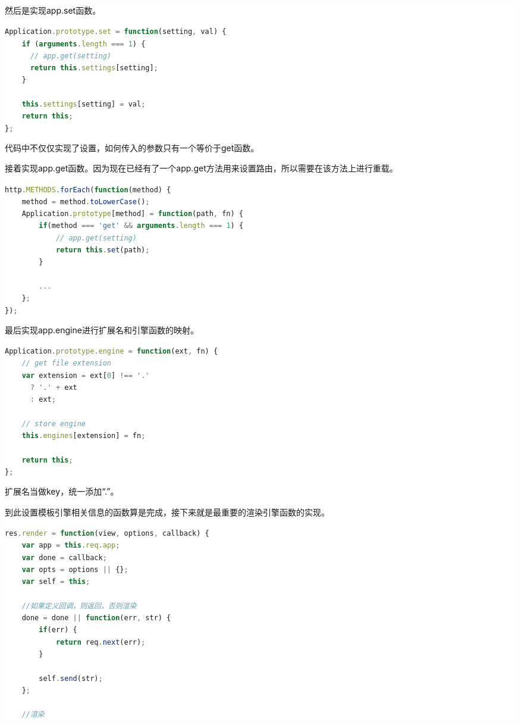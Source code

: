 然后是实现app.set函数。

```javascript
Application.prototype.set = function(setting, val) {
  	if (arguments.length === 1) {
	  // app.get(setting)
	  return this.settings[setting];
	}
  
	this.settings[setting] = val;
	return this;
};
```

代码中不仅仅实现了设置，如何传入的参数只有一个等价于get函数。

接着实现app.get函数。因为现在已经有了一个app.get方法用来设置路由，所以需要在该方法上进行重载。

```javascript
http.METHODS.forEach(function(method) {
    method = method.toLowerCase();
    Application.prototype[method] = function(path, fn) {
    	if(method === 'get' && arguments.length === 1) {
    		// app.get(setting)
    		return this.set(path);
    	}

		...
    };
});
```

最后实现app.engine进行扩展名和引擎函数的映射。

```javascript
Application.prototype.engine = function(ext, fn) {
	// get file extension
	var extension = ext[0] !== '.'
	  ? '.' + ext
	  : ext;

	// store engine
	this.engines[extension] = fn;

	return this;
};
```

扩展名当做key，统一添加“.”。

到此设置模板引擎相关信息的函数算是完成，接下来就是最重要的渲染引擎函数的实现。

```javascript
res.render = function(view, options, callback) {
  	var app = this.req.app;
	var done = callback;
	var opts = options || {};
	var self = this;

	//如果定义回调，则返回，否则渲染
	done = done || function(err, str) {
		if(err) {
			return req.next(err);
		}

		self.send(str);
	};

	//渲染
```